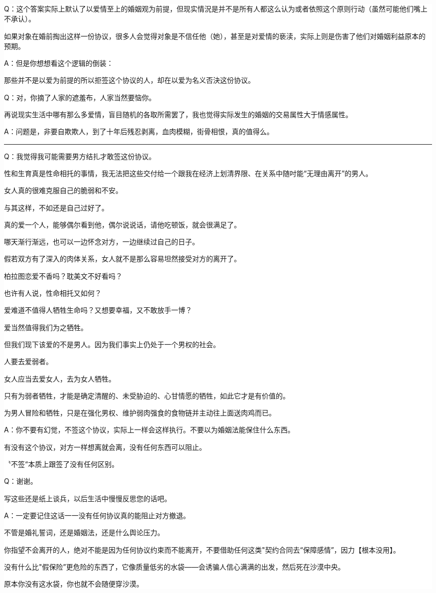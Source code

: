 Q：这个答案实际上默认了以爱情至上的婚姻观为前提，但现实情況是并不是所有人都这么认为或者依照这个原则行动（虽然可能他们嘴上不承认）。

如果对象在婚前掏出这样一份协议，很多人会觉得对象是不信任他（她），甚至是对爱情的亵渎，实际上则是伤害了他们对婚姻利益原本的预期。

A：但是你想想看这个逻辑的倒装：

那些并不是以爱为前提的所以拒签这个协议的人，却在以爱为名义否決这份协议。

Q：对，你摘了人家的遮羞布，人家当然要恼你。

再说现实生活中哪有那么多爱情，盲目随机的各取所需罢了，我也觉得实际发生的婚姻的交易属性大于情感属性。

A：问题是，非要自欺欺人，到了十年后残忍剥离，血肉模糊，街骨相恨，真的值得么。

---

Q：我觉得我可能需要男方结扎才敢签这份协议。

性和生育真是性命相托的事情，我无法把这些交付给一个跟我在经济上划清界限、在关系中随吋能“无理由离开”的男人。

女人真的很难克服自己的脆弱和不安。

与其这样，不如还是自己过好了。

真的爱一个人，能够偶尔看到他，偶尔说说话，请他吃顿饭，就会很满足了。

哪天渐行渐远，也可以一边怀念对方，一边继续过自己的日子。

假若双方有了深入的肉体关系，女人就不是那么容易坦然接受对方的离开了。

柏拉图恋爱不香吗？耽美文不好看吗？

也许有人说，性命相托又如何？

爱难道不值得人牺牲生命吗？又想要幸福，又不敢放手一博？

爱当然值得我们为之牺牲。

但我们现下该爱的不是男人。因为我们事实上仍处于一个男权的社会。

人要去爱弱者。

女人应当去爱女人，去为女人牺牲。

只有为弱者牺牲，才能是确定清醒的、未受胁迫的、心甘情愿的牺牲，如此它才是有价值的。

为男人冒险和牺牲，只是在强化男权、维护弱肉强食的食物链并主动往上面送肉鸡而已。

A：你不要有幻觉，不签这个协议，实际上一样会这样执行。不要以为婚姻法能保住什么东西。

有没有这个协议，对方一样想离就会离，没有任何东西可以阻止。

〝不签“本质上跟签了没有任何区别。

Q：谢谢。

写这些还是纸上谈兵，以后生活中慢慢反思您的话吧。

A：一定要记住这话一一没有任何协议真的能阻止对方撤退。

不管是婚礼誓词，还是婚姻法，还是什么舆论压力。

你指望不会离开的人，绝对不能是因为任何协议约束而不能离开，不要借助任何这类"契约合同去“保障感情”，因力【根本没用】。

没有什么比"假保险”更危险的东西了，它像质量低劣的水袋——会诱骗人信心满满的出发，然后死在沙漠中央。

原本你没有这水袋，你也就不会随便穿沙漠。
